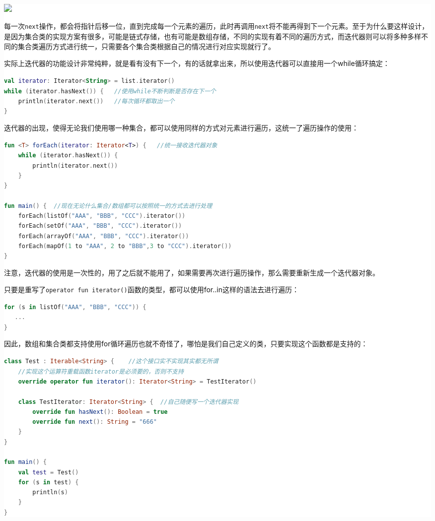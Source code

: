 ![](assets/VayvKxstH2enmqE.png)

每一次`next`操作，都会将指针后移一位，直到完成每一个元素的遍历，此时再调用`next`将不能再得到下一个元素。至于为什么要这样设计，是因为集合类的实现方案有很多，可能是链式存储，也有可能是数组存储，不同的实现有着不同的遍历方式，而迭代器则可以将多种多样不同的集合类遍历方式进行统一，只需要各个集合类根据自己的情况进行对应实现就行了。

实际上迭代器的功能设计非常纯粹，就是看有没有下一个，有的话就拿出来，所以使用迭代器可以直接用一个while循环搞定：

```kotlin
val iterator: Iterator<String> = list.iterator()
while (iterator.hasNext()) {   //使用while不断判断是否存在下一个
    println(iterator.next())   //每次循环都取出一个
}
```

迭代器的出现，使得无论我们使用哪一种集合，都可以使用同样的方式对元素进行遍历，这统一了遍历操作的使用：

```kotlin
fun <T> forEach(iterator: Iterator<T>) {   //统一接收迭代器对象
    while (iterator.hasNext()) {
        println(iterator.next())
    }
}

fun main() {  //现在无论什么集合/数组都可以按照统一的方式去进行处理
    forEach(listOf("AAA", "BBB", "CCC").iterator()) 
    forEach(setOf("AAA", "BBB", "CCC").iterator())
    forEach(arrayOf("AAA", "BBB", "CCC").iterator())
    forEach(mapOf(1 to "AAA", 2 to "BBB",3 to "CCC").iterator())
}
```

注意，迭代器的使用是一次性的，用了之后就不能用了，如果需要再次进行遍历操作，那么需要重新生成一个迭代器对象。

只要是重写了`operator fun iterator()`函数的类型，都可以使用for..in这样的语法去进行遍历：

```kotlin
for (s in listOf("AAA", "BBB", "CCC")) {
   ...
}
```

因此，数组和集合类都支持使用for循环遍历也就不奇怪了，哪怕是我们自己定义的类，只要实现这个函数都是支持的：

```kotlin
class Test : Iterable<String> {    //这个接口实不实现其实都无所谓
  	//实现这个运算符重载函数iterator是必须要的，否则不支持
    override operator fun iterator(): Iterator<String> = TestIterator()

    class TestIterator: Iterator<String> {  //自己随便写一个迭代器实现
        override fun hasNext(): Boolean = true
        override fun next(): String = "666"
    }
}

fun main() {
    val test = Test()
    for (s in test) {
        println(s)
    }
}
```
